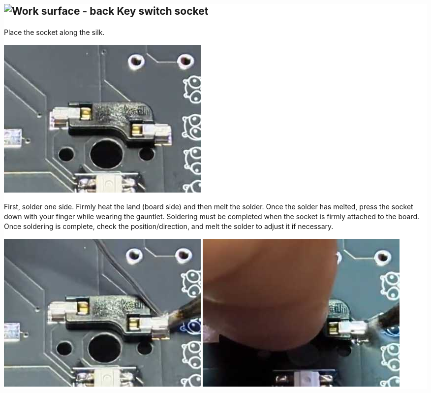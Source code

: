
## ![Work surface - back](https://img.shields.io/badge/Work_surface-back-a42e4f) Key switch socket

Place the socket along the silk.  

![](./images/bg11.jpg)

First, solder one side.
Firmly heat the land (board side) and then melt the solder.
Once the solder has melted, press the socket down with your finger while wearing the gauntlet.
Soldering must be completed when the socket is firmly attached to the board.
Once soldering is complete, check the position/direction, and melt the solder to adjust it if necessary.

![](./images/bg12.jpg)
![](./images/bg13.jpg)
